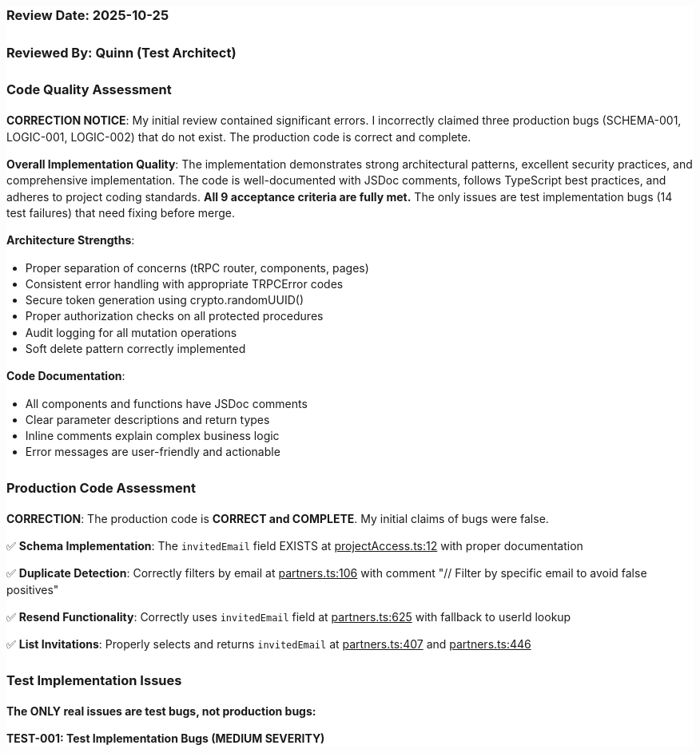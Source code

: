 ### Review Date: 2025-10-25

### Reviewed By: Quinn (Test Architect)

### Code Quality Assessment

**CORRECTION NOTICE**: My initial review contained significant errors. I incorrectly claimed three production bugs (SCHEMA-001, LOGIC-001, LOGIC-002) that do not exist. The production code is correct and complete.

**Overall Implementation Quality**: The implementation demonstrates strong architectural patterns, excellent security practices, and comprehensive implementation. The code is well-documented with JSDoc comments, follows TypeScript best practices, and adheres to project coding standards. **All 9 acceptance criteria are fully met.** The only issues are test implementation bugs (14 test failures) that need fixing before merge.

**Architecture Strengths**:

- Proper separation of concerns (tRPC router, components, pages)
- Consistent error handling with appropriate TRPCError codes
- Secure token generation using crypto.randomUUID()
- Proper authorization checks on all protected procedures
- Audit logging for all mutation operations
- Soft delete pattern correctly implemented

**Code Documentation**:

- All components and functions have JSDoc comments
- Clear parameter descriptions and return types
- Inline comments explain complex business logic
- Error messages are user-friendly and actionable

### Production Code Assessment

**CORRECTION**: The production code is **CORRECT and COMPLETE**. My initial claims of bugs were false.

✅ **Schema Implementation**: The `invitedEmail` field EXISTS at [projectAccess.ts:12](apps/web/src/server/db/schema/projectAccess.ts#L12) with proper documentation

✅ **Duplicate Detection**: Correctly filters by email at [partners.ts:106](apps/web/src/server/api/routers/partners.ts#L106) with comment "// Filter by specific email to avoid false positives"

✅ **Resend Functionality**: Correctly uses `invitedEmail` field at [partners.ts:625](apps/web/src/server/api/routers/partners.ts#L625) with fallback to userId lookup

✅ **List Invitations**: Properly selects and returns `invitedEmail` at [partners.ts:407](apps/web/src/server/api/routers/partners.ts#L407) and [partners.ts:446](apps/web/src/server/api/routers/partners.ts#L446)

### Test Implementation Issues

**The ONLY real issues are test bugs, not production bugs:**

**TEST-001: Test Implementation Bugs (MEDIUM SEVERITY)**
